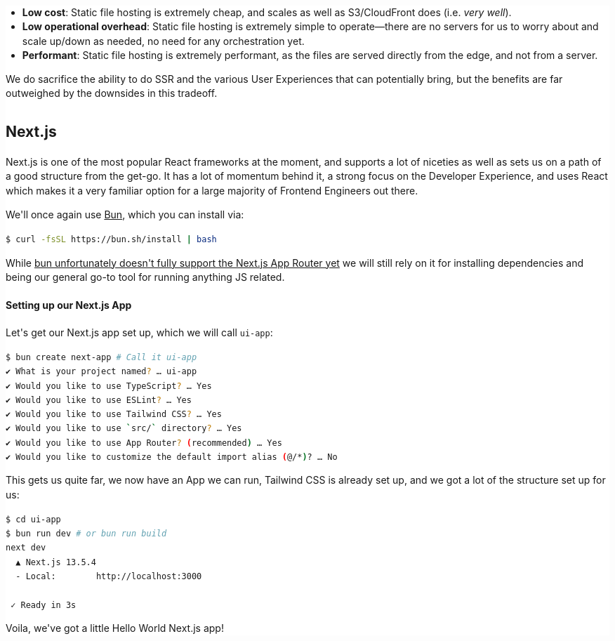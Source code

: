 - **Low cost**: Static file hosting is extremely cheap, and scales as well as S3/CloudFront does (i.e. *very well*).
- **Low operational overhead**: Static file hosting is extremely simple to operate—there are no servers for us to worry about and scale up/down as needed, no need for any orchestration yet.
- **Performant**: Static file hosting is extremely performant, as the files are served directly from the edge, and not from a server.

We do sacrifice the ability to do SSR and the various User Experiences that can potentially bring, but the benefits are far outweighed by the downsides in this tradeoff.

## Next.js

Next.js is one of the most popular React frameworks at the moment, and supports a lot of niceties as well as sets us on a path of a good structure from the get-go. It has a lot of momentum behind it, a strong focus on the Developer Experience, and uses React which makes it a very familiar option for a large majority of Frontend Engineers out there.

We'll once again use [Bun](https://bun.sh/), which you can install via:

```bash
$ curl -fsSL https://bun.sh/install | bash
```

While [bun unfortunately doesn't fully support the Next.js App Router yet](https://bun.sh/guides/ecosystem/nextjs) we will still rely on it for installing dependencies and being our general go-to tool for running anything JS related.

#### Setting up our Next.js App

Let's get our Next.js app set up, which we will call `ui-app`:

```bash
$ bun create next-app # Call it ui-app
✔ What is your project named? … ui-app
✔ Would you like to use TypeScript? … Yes
✔ Would you like to use ESLint? … Yes
✔ Would you like to use Tailwind CSS? … Yes
✔ Would you like to use `src/` directory? … Yes
✔ Would you like to use App Router? (recommended) … Yes
✔ Would you like to customize the default import alias (@/*)? … No
```

This gets us quite far, we now have an App we can run, Tailwind CSS is already set up, and we got a lot of the structure set up for us:

```bash
$ cd ui-app
$ bun run dev # or bun run build
next dev
  ▲ Next.js 13.5.4
  - Local:        http://localhost:3000

 ✓ Ready in 3s
```

Voila, we've got a little Hello World Next.js app!
